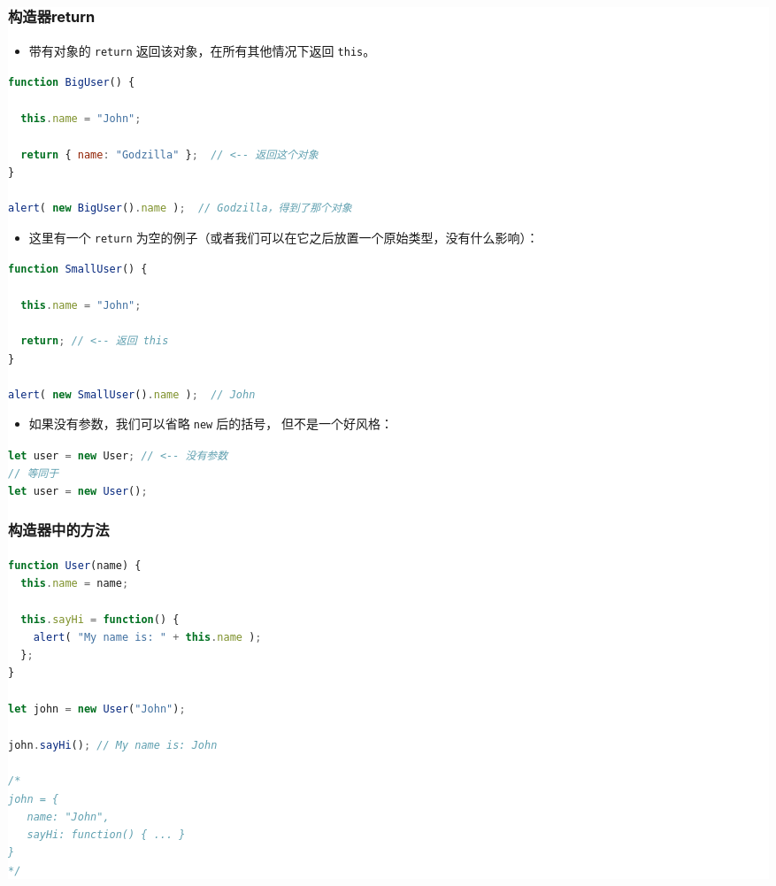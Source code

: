 ### 构造器return
- 带有对象的 `return` 返回该对象，在所有其他情况下返回 `this`。
```javascript
function BigUser() {

  this.name = "John";

  return { name: "Godzilla" };  // <-- 返回这个对象
}

alert( new BigUser().name );  // Godzilla，得到了那个对象
```
- 这里有一个 `return` 为空的例子（或者我们可以在它之后放置一个原始类型，没有什么影响）：
```javascript
function SmallUser() {

  this.name = "John";

  return; // <-- 返回 this
}

alert( new SmallUser().name );  // John
```
- 如果没有参数，我们可以省略 `new` 后的括号， 但不是一个好风格：
```javascript
let user = new User; // <-- 没有参数
// 等同于
let user = new User();
```

### 构造器中的方法

```javascript
function User(name) {
  this.name = name;

  this.sayHi = function() {
    alert( "My name is: " + this.name );
  };
}

let john = new User("John");

john.sayHi(); // My name is: John

/*
john = {
   name: "John",
   sayHi: function() { ... }
}
*/
```

